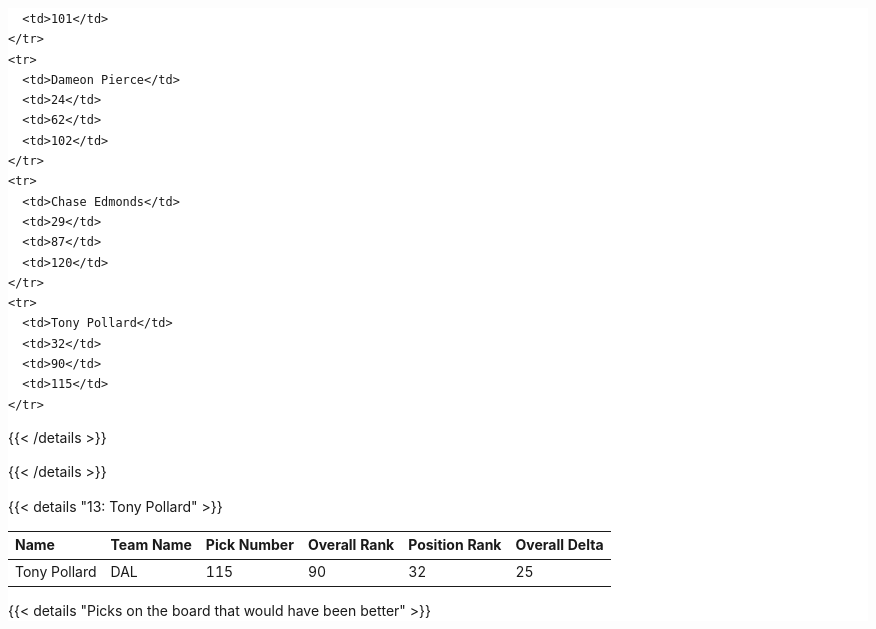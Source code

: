       <td>101</td>
    </tr>
    <tr>
      <td>Dameon Pierce</td>
      <td>24</td>
      <td>62</td>
      <td>102</td>
    </tr>
    <tr>
      <td>Chase Edmonds</td>
      <td>29</td>
      <td>87</td>
      <td>120</td>
    </tr>
    <tr>
      <td>Tony Pollard</td>
      <td>32</td>
      <td>90</td>
      <td>115</td>
    </tr>
  </tbody>
</table>

{{< /details >}}

{{< /details >}}

{{< details "13: Tony Pollard" >}}

<table  class="dataframe">
  <thead>
    <tr style="text-align: left;">
      <th>Name</th>
      <th>Team Name</th>
      <th>Pick Number</th>
      <th>Overall Rank</th>
      <th>Position Rank</th>
      <th>Overall Delta</th>
    </tr>
  </thead>
  <tbody>
    <tr>
      <td>Tony Pollard</td>
      <td>DAL</td>
      <td>115</td>
      <td>90</td>
      <td>32</td>
      <td>25</td>
    </tr>
  </tbody>
</table>

{{< details "Picks on the board that would have been better" >}}

